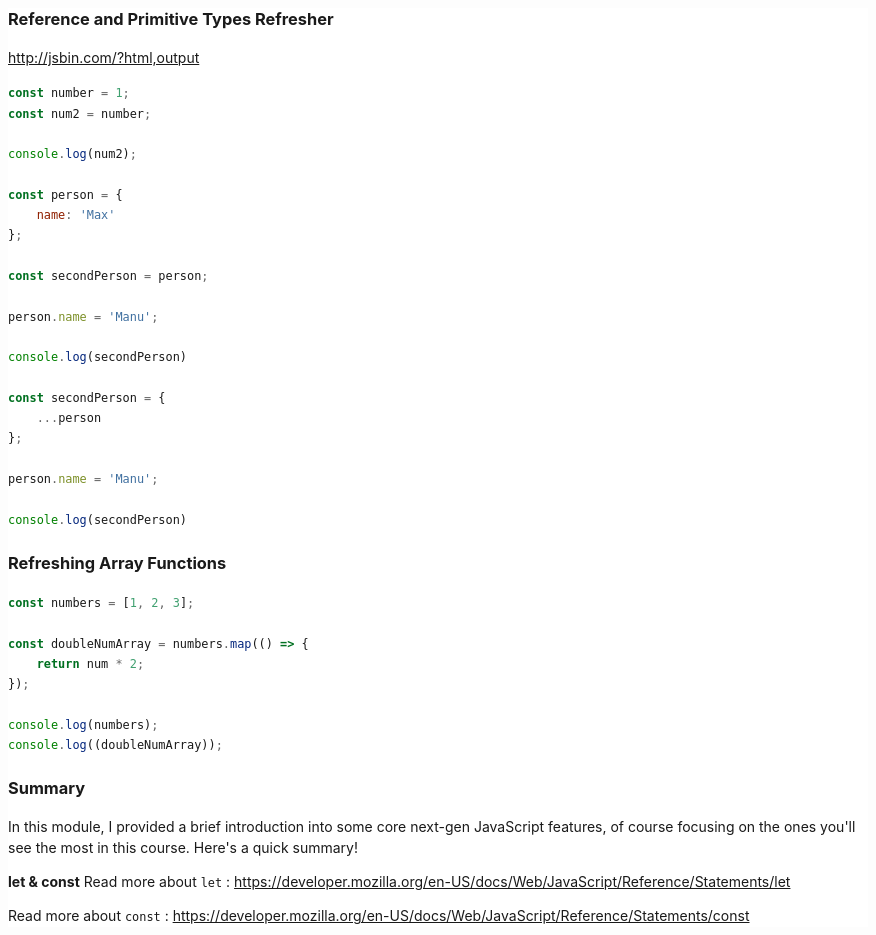 ### Reference and Primitive Types Refresher

http://jsbin.com/?html,output

```js
const number = 1;
const num2 = number;

console.log(num2);

const person = {
    name: 'Max' 
};

const secondPerson = person;

person.name = 'Manu';

console.log(secondPerson)

const secondPerson = {
    ...person
};

person.name = 'Manu';

console.log(secondPerson)
```

### Refreshing Array Functions

```js
const numbers = [1, 2, 3];

const doubleNumArray = numbers.map(() => {
    return num * 2;
});

console.log(numbers);
console.log((doubleNumArray));
```

### Summary

In this module, I provided a brief introduction into some core next-gen JavaScript features, of course focusing on the ones you'll see the most in this course. Here's a quick summary!

**let & const**
Read more about `let` : https://developer.mozilla.org/en-US/docs/Web/JavaScript/Reference/Statements/let

Read more about `const` : https://developer.mozilla.org/en-US/docs/Web/JavaScript/Reference/Statements/const

